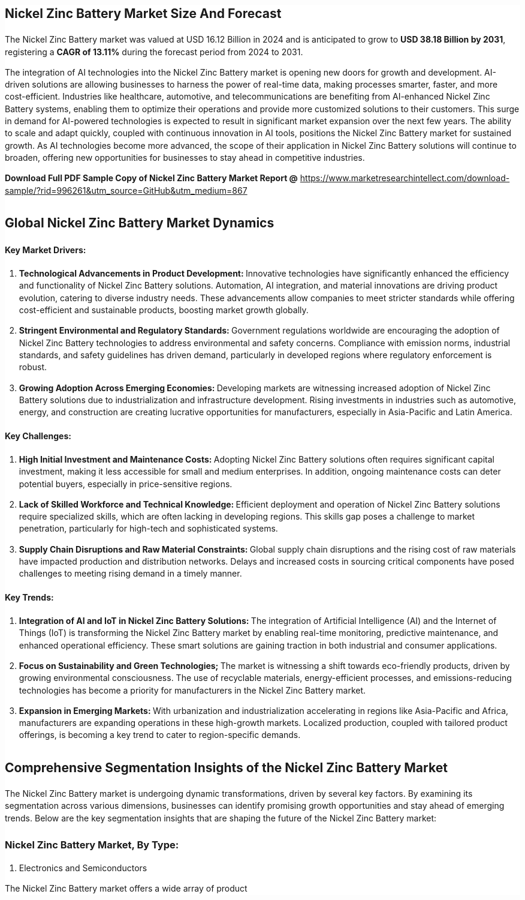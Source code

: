 <h2>Nickel Zinc Battery Market Size And Forecast</h2><p>The Nickel Zinc Battery market was valued at USD 16.12 Billion in 2024 and is anticipated to grow to <strong>USD 38.18 Billion by 2031</strong>, registering a <strong>CAGR of 13.11%</strong> during the forecast period from 2024 to 2031.</p><p>The integration of AI technologies into the Nickel Zinc Battery market is opening new doors for growth and development. AI-driven solutions are allowing businesses to harness the power of real-time data, making processes smarter, faster, and more cost-efficient. Industries like healthcare, automotive, and telecommunications are benefiting from AI-enhanced Nickel Zinc Battery systems, enabling them to optimize their operations and provide more customized solutions to their customers. This surge in demand for AI-powered technologies is expected to result in significant market expansion over the next few years. The ability to scale and adapt quickly, coupled with continuous innovation in AI tools, positions the Nickel Zinc Battery market for sustained growth. As AI technologies become more advanced, the scope of their application in Nickel Zinc Battery solutions will continue to broaden, offering new opportunities for businesses to stay ahead in competitive industries.</p><p><strong>Download Full PDF Sample Copy of Nickel Zinc Battery Market Report @</strong>&nbsp;<a href="https://www.marketresearchintellect.com/download-sample/?rid=996261&amp;utm_source=GitHub&amp;utm_medium=867">https://www.marketresearchintellect.com/download-sample/?rid=996261&amp;utm_source=GitHub&amp;utm_medium=867</a></p><h2>Global Nickel Zinc Battery Market Dynamics</h2><h4><strong>Key Market Drivers:</strong></h4><ol><li><p><strong>Technological Advancements in Product Development:&nbsp;</strong>Innovative technologies have significantly enhanced the efficiency and functionality of Nickel Zinc Battery solutions. Automation, AI integration, and material innovations are driving product evolution, catering to diverse industry needs. These advancements allow companies to meet stricter standards while offering cost-efficient and sustainable products, boosting market growth globally.</p></li><li><p><strong>Stringent Environmental and Regulatory Standards:&nbsp;</strong>Government regulations worldwide are encouraging the adoption of Nickel Zinc Battery technologies to address environmental and safety concerns. Compliance with emission norms, industrial standards, and safety guidelines has driven demand, particularly in developed regions where regulatory enforcement is robust.</p></li><li><p><strong>Growing Adoption Across Emerging Economies:&nbsp;</strong>Developing markets are witnessing increased adoption of Nickel Zinc Battery solutions due to industrialization and infrastructure development. Rising investments in industries such as automotive, energy, and construction are creating lucrative opportunities for manufacturers, especially in Asia-Pacific and Latin America.</p></li></ol><h4><strong>Key Challenges:</strong></h4><ol><li><p><strong>High Initial Investment and Maintenance Costs:&nbsp;</strong>Adopting Nickel Zinc Battery solutions often requires significant capital investment, making it less accessible for small and medium enterprises. In addition, ongoing maintenance costs can deter potential buyers, especially in price-sensitive regions.</p></li><li><p><strong>Lack of Skilled Workforce and Technical Knowledge:&nbsp;</strong>Efficient deployment and operation of Nickel Zinc Battery solutions require specialized skills, which are often lacking in developing regions. This skills gap poses a challenge to market penetration, particularly for high-tech and sophisticated systems.</p></li><li><p><strong>Supply Chain Disruptions and Raw Material Constraints:&nbsp;</strong>Global supply chain disruptions and the rising cost of raw materials have impacted production and distribution networks. Delays and increased costs in sourcing critical components have posed challenges to meeting rising demand in a timely manner.</p></li></ol><h4><strong>Key Trends:</strong></h4><ol><li><p><strong>Integration of AI and IoT in Nickel Zinc Battery Solutions:&nbsp;</strong>The integration of Artificial Intelligence (AI) and the Internet of Things (IoT) is transforming the Nickel Zinc Battery market by enabling real-time monitoring, predictive maintenance, and enhanced operational efficiency. These smart solutions are gaining traction in both industrial and consumer applications.</p></li><li><p><strong>Focus on Sustainability and Green Technologies;&nbsp;</strong>The market is witnessing a shift towards eco-friendly products, driven by growing environmental consciousness. The use of recyclable materials, energy-efficient processes, and emissions-reducing technologies has become a priority for manufacturers in the Nickel Zinc Battery market.</p></li><li><p><strong>Expansion in Emerging Markets:&nbsp;</strong>With urbanization and industrialization accelerating in regions like Asia-Pacific and Africa, manufacturers are expanding operations in these high-growth markets. Localized production, coupled with tailored product offerings, is becoming a key trend to cater to region-specific demands.</p></li></ol><div class="article-main__content" data-test-id="publishing-text-block"><h2>Comprehensive Segmentation Insights of the Nickel Zinc Battery Market</h2><p>The Nickel Zinc Battery market is undergoing dynamic transformations, driven by several key factors. By examining its segmentation across various dimensions, businesses can identify promising growth opportunities and stay ahead of emerging trends. Below are the key segmentation insights that are shaping the future of the Nickel Zinc Battery market:</p><h3><strong>Nickel Zinc Battery Market, By Type:<br /></strong></h3><ol><li>Electronics and Semiconductors</li></ol><p>The Nickel Zinc Battery market offers a wide array of product